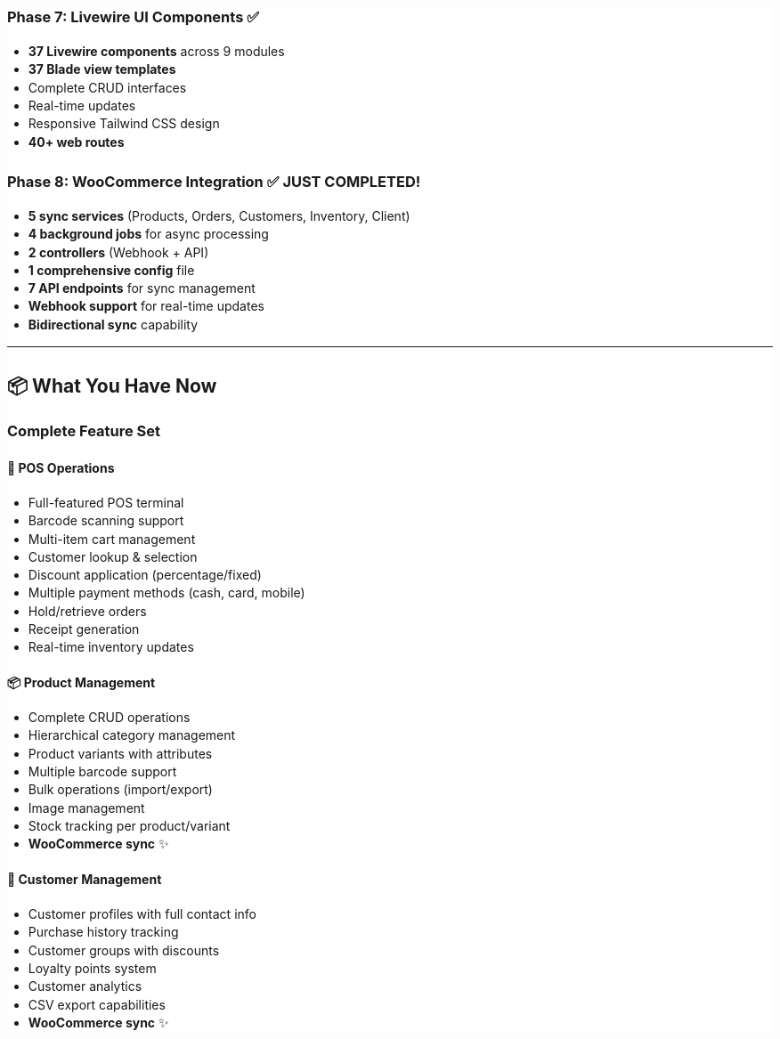 ### **Phase 7: Livewire UI Components** ✅
- **37 Livewire components** across 9 modules
- **37 Blade view templates**
- Complete CRUD interfaces
- Real-time updates
- Responsive Tailwind CSS design
- **40+ web routes**

### **Phase 8: WooCommerce Integration** ✅ **JUST COMPLETED!**
- **5 sync services** (Products, Orders, Customers, Inventory, Client)
- **4 background jobs** for async processing
- **2 controllers** (Webhook + API)
- **1 comprehensive config** file
- **7 API endpoints** for sync management
- **Webhook support** for real-time updates
- **Bidirectional sync** capability

---

## 📦 What You Have Now

### **Complete Feature Set**

#### 🛒 **POS Operations**
- Full-featured POS terminal
- Barcode scanning support
- Multi-item cart management
- Customer lookup & selection
- Discount application (percentage/fixed)
- Multiple payment methods (cash, card, mobile)
- Hold/retrieve orders
- Receipt generation
- Real-time inventory updates

#### 📦 **Product Management**
- Complete CRUD operations
- Hierarchical category management
- Product variants with attributes
- Multiple barcode support
- Bulk operations (import/export)
- Image management
- Stock tracking per product/variant
- **WooCommerce sync** ✨

#### 👥 **Customer Management**
- Customer profiles with full contact info
- Purchase history tracking
- Customer groups with discounts
- Loyalty points system
- Customer analytics
- CSV export capabilities
- **WooCommerce sync** ✨
